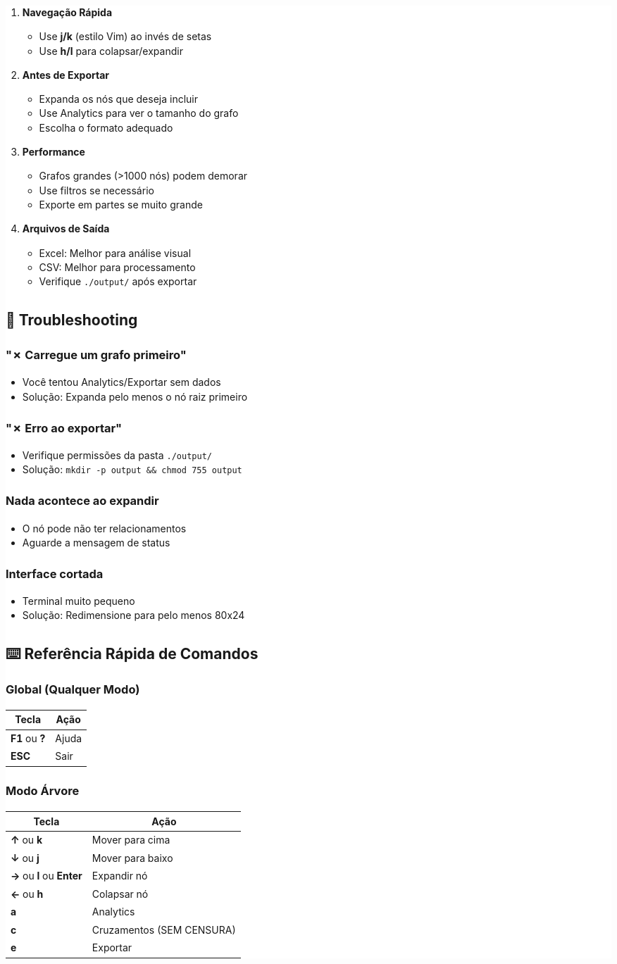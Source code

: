 1. **Navegação Rápida**
   - Use **j/k** (estilo Vim) ao invés de setas
   - Use **h/l** para colapsar/expandir

2. **Antes de Exportar**
   - Expanda os nós que deseja incluir
   - Use Analytics para ver o tamanho do grafo
   - Escolha o formato adequado

3. **Performance**
   - Grafos grandes (>1000 nós) podem demorar
   - Use filtros se necessário
   - Exporte em partes se muito grande

4. **Arquivos de Saída**
   - Excel: Melhor para análise visual
   - CSV: Melhor para processamento
   - Verifique `./output/` após exportar

## 🔧 Troubleshooting

### "✗ Carregue um grafo primeiro"
- Você tentou Analytics/Exportar sem dados
- Solução: Expanda pelo menos o nó raiz primeiro

### "✗ Erro ao exportar"
- Verifique permissões da pasta `./output/`
- Solução: `mkdir -p output && chmod 755 output`

### Nada acontece ao expandir
- O nó pode não ter relacionamentos
- Aguarde a mensagem de status

### Interface cortada
- Terminal muito pequeno
- Solução: Redimensione para pelo menos 80x24

## ⌨️ Referência Rápida de Comandos

### Global (Qualquer Modo)
| Tecla | Ação |
|-------|------|
| **F1** ou **?** | Ajuda |
| **ESC** | Sair |

### Modo Árvore
| Tecla | Ação |
|-------|------|
| **↑** ou **k** | Mover para cima |
| **↓** ou **j** | Mover para baixo |
| **→** ou **l** ou **Enter** | Expandir nó |
| **←** ou **h** | Colapsar nó |
| **a** | Analytics |
| **c** | Cruzamentos (SEM CENSURA) |
| **e** | Exportar |
